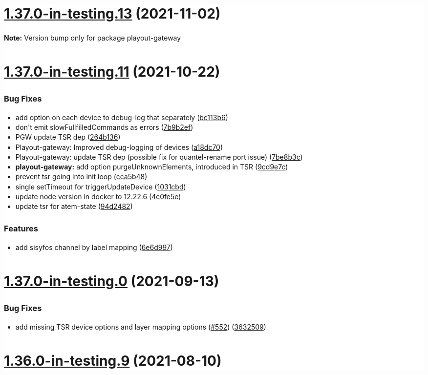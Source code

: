 # [1.37.0-in-testing.13](https://github.com/nrkno/tv-automation-server-core/compare/v1.37.0-testing.12...v1.37.0-in-testing.13) (2021-11-02)

**Note:** Version bump only for package playout-gateway

# [1.37.0-in-testing.11](https://github.com/nrkno/tv-automation-server-core/compare/v1.35.1-4...v1.37.0-in-testing.11) (2021-10-22)

### Bug Fixes

- add option on each device to debug-log that separately ([bc113b6](https://github.com/nrkno/tv-automation-server-core/commit/bc113b609eb964be5ea5ce88c9ab194ba3053f79))
- don't emit slowFullfilledCommands as errors ([7b9b2ef](https://github.com/nrkno/tv-automation-server-core/commit/7b9b2ef1e7383a1d53584da492d666ff14fcd1e1))
- PGW update TSR dep ([264b136](https://github.com/nrkno/tv-automation-server-core/commit/264b1362a714d599f31387bb5ca2699a7928ad84))
- Playout-gateway: Improved debug-logging of devices ([a18dc70](https://github.com/nrkno/tv-automation-server-core/commit/a18dc7042baaa68eaca9b789c2c7abdcc7c69551))
- Playout-gateway: update TSR dep (possible fix for quantel-rename port issue) ([7be8b3c](https://github.com/nrkno/tv-automation-server-core/commit/7be8b3c0f771a60b1682a5e31aded308364d1d9c))
- **playout-gateway:** add option purgeUnknownElements, introduced in TSR ([9cd9e7c](https://github.com/nrkno/tv-automation-server-core/commit/9cd9e7c251ee2b17c5c31e2a229dfc3044266fd4))
- prevent tsr going into init loop ([cca5b48](https://github.com/nrkno/tv-automation-server-core/commit/cca5b480f8060dcd70a94f55b6b636e66f1ff1ab))
- single setTimeout for triggerUpdateDevice ([1031cbd](https://github.com/nrkno/tv-automation-server-core/commit/1031cbdbfb4a36f87ec4b2420b74677880c724b2))
- update node version in docker to 12.22.6 ([4c0fe5e](https://github.com/nrkno/tv-automation-server-core/commit/4c0fe5e5a67dc482e092e052e48e463648dda7f1))
- update tsr for atem-state ([94d2482](https://github.com/nrkno/tv-automation-server-core/commit/94d2482e9f846a46cbb9f10ab100107ef4a3239f))

### Features

- add sisyfos channel by label mapping ([6e6d997](https://github.com/nrkno/tv-automation-server-core/commit/6e6d997a848f8942a61e145d85acd52acdb41565))

# [1.37.0-in-testing.0](https://github.com/nrkno/tv-automation-server-core/compare/v1.35.1-3...v1.37.0-in-testing.0) (2021-09-13)

### Bug Fixes

- add missing TSR device options and layer mapping options ([#552](https://github.com/nrkno/tv-automation-server-core/issues/552)) ([3632509](https://github.com/nrkno/tv-automation-server-core/commit/3632509291c92343e629112a84799cceefac26a0))

# [1.36.0-in-testing.9](https://github.com/nrkno/tv-automation-server-core/compare/v1.36.0-in-testing.8...v1.36.0-in-testing.9) (2021-08-10)
